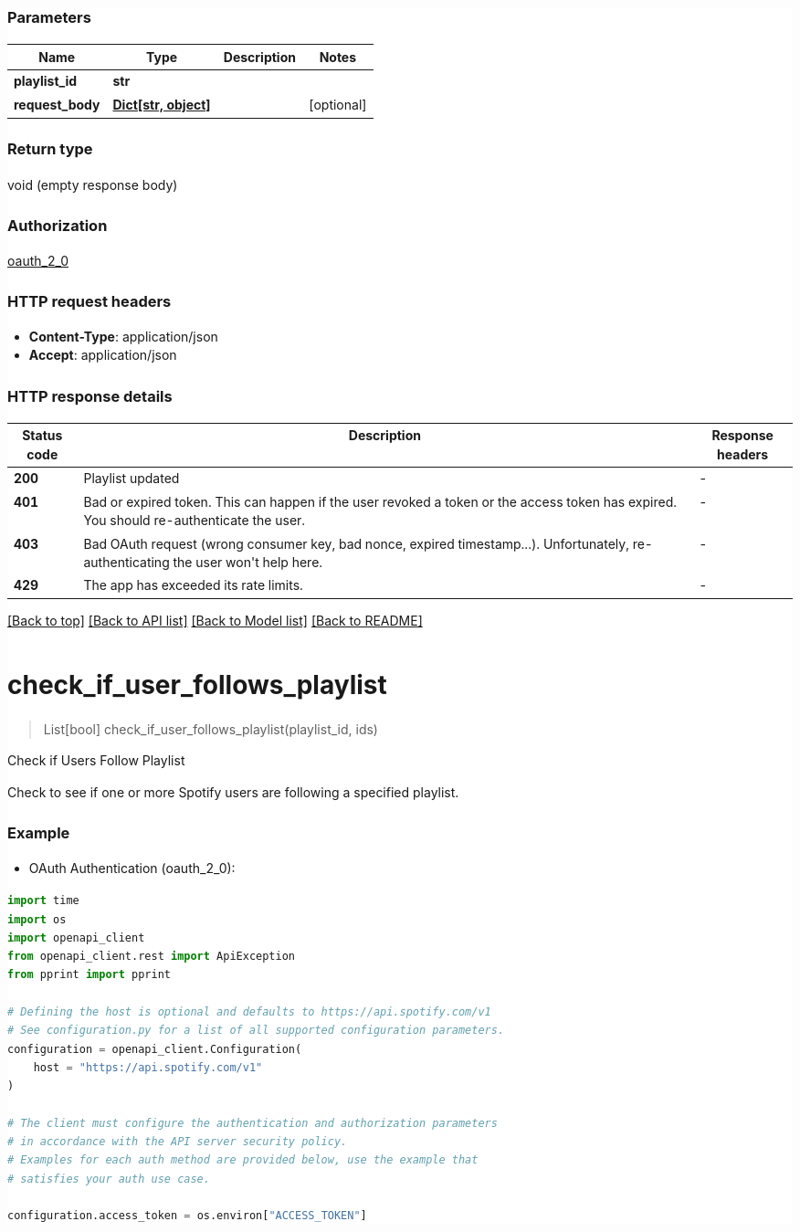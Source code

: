 

### Parameters

Name | Type | Description  | Notes
------------- | ------------- | ------------- | -------------
 **playlist_id** | **str**|  | 
 **request_body** | [**Dict[str, object]**](object.md)|  | [optional] 

### Return type

void (empty response body)

### Authorization

[oauth_2_0](../README.md#oauth_2_0)

### HTTP request headers

 - **Content-Type**: application/json
 - **Accept**: application/json

### HTTP response details
| Status code | Description | Response headers |
|-------------|-------------|------------------|
**200** | Playlist updated |  -  |
**401** | Bad or expired token. This can happen if the user revoked a token or the access token has expired. You should re-authenticate the user.  |  -  |
**403** | Bad OAuth request (wrong consumer key, bad nonce, expired timestamp...). Unfortunately, re-authenticating the user won&#39;t help here.  |  -  |
**429** | The app has exceeded its rate limits.  |  -  |

[[Back to top]](#) [[Back to API list]](../README.md#documentation-for-api-endpoints) [[Back to Model list]](../README.md#documentation-for-models) [[Back to README]](../README.md)

# **check_if_user_follows_playlist**
> List[bool] check_if_user_follows_playlist(playlist_id, ids)

Check if Users Follow Playlist 

Check to see if one or more Spotify users are following a specified playlist. 

### Example

* OAuth Authentication (oauth_2_0):
```python
import time
import os
import openapi_client
from openapi_client.rest import ApiException
from pprint import pprint

# Defining the host is optional and defaults to https://api.spotify.com/v1
# See configuration.py for a list of all supported configuration parameters.
configuration = openapi_client.Configuration(
    host = "https://api.spotify.com/v1"
)

# The client must configure the authentication and authorization parameters
# in accordance with the API server security policy.
# Examples for each auth method are provided below, use the example that
# satisfies your auth use case.

configuration.access_token = os.environ["ACCESS_TOKEN"]

```
